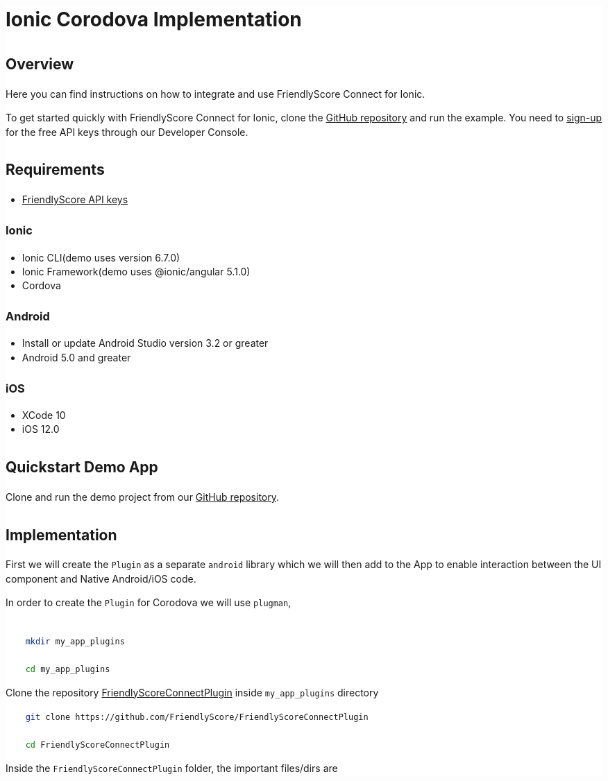# Ionic Corodova Implementation

## Overview

Here you can find instructions on how to integrate and use FriendlyScore Connect for Ionic.

To get started quickly with FriendlyScore Connect for Ionic, clone the [GitHub repository](https://github.com/FriendlyScore/FriendlyScoreConnect-Ionic-Cordova-Example) and run the example. You need to [sign-up](https://friendlyscore.com/getting-started) for the free API keys through our Developer Console.

## Requirements
- [FriendlyScore API keys](https://friendlyscore.com/company/keys)
### Ionic
- Ionic CLI(demo uses version 6.7.0)            
- Ionic Framework(demo uses @ionic/angular 5.1.0)
- Cordova
### Android
- Install or update Android Studio version 3.2 or greater
- Android 5.0 and greater
### iOS
- XCode 10
- iOS 12.0


## Quickstart Demo App

Clone and run the demo project from our [GitHub repository](https://github.com/FriendlyScore/FriendlyScoreConnect-Ionic-Cordova-Example). 

## Implementation 

First we will create the `Plugin` as a separate `android` library which we will then add to the App to enable interaction between the UI component and Native Android/iOS code.

In order to create the `Plugin` for Corodova we will use `plugman`,

```bash

    mkdir my_app_plugins

    cd my_app_plugins
```

Clone the repository [FriendlyScoreConnectPlugin](https://github.com/FriendlyScore/FriendlyScoreConnectPlugin) inside `my_app_plugins` directory

```bash
    git clone https://github.com/FriendlyScore/FriendlyScoreConnectPlugin

    cd FriendlyScoreConnectPlugin
```
Inside the `FriendlyScoreConnectPlugin` folder, the important files/dirs are
